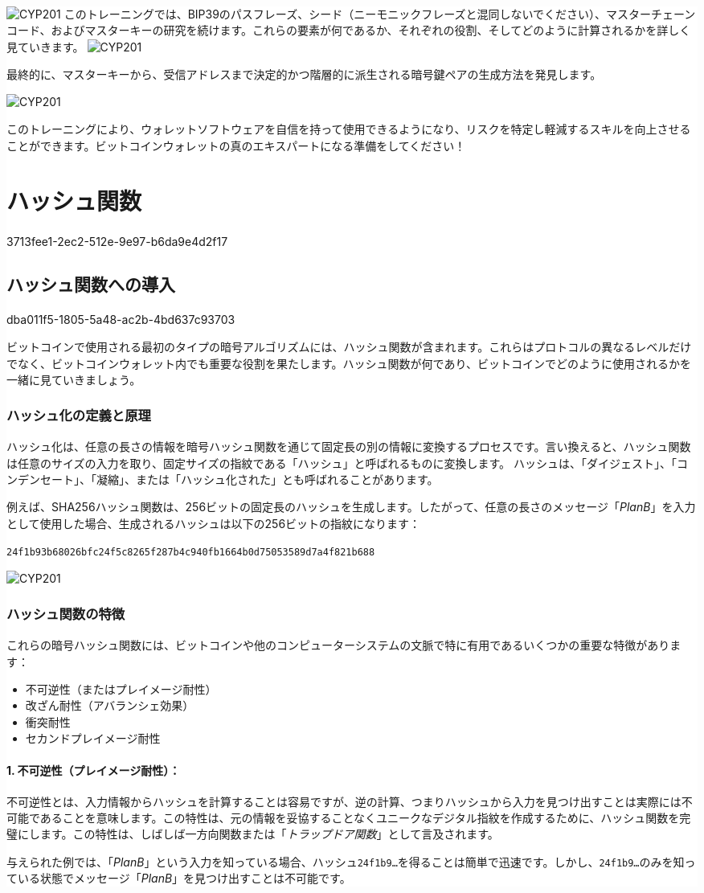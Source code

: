 ![CYP201](assets/fr/040.webp)
このトレーニングでは、BIP39のパスフレーズ、シード（ニーモニックフレーズと混同しないでください）、マスターチェーンコード、およびマスターキーの研究を続けます。これらの要素が何であるか、それぞれの役割、そしてどのように計算されるかを詳しく見ていきます。
![CYP201](assets/fr/045.webp)

最終的に、マスターキーから、受信アドレスまで決定的かつ階層的に派生される暗号鍵ペアの生成方法を発見します。

![CYP201](assets/fr/056.webp)

このトレーニングにより、ウォレットソフトウェアを自信を持って使用できるようになり、リスクを特定し軽減するスキルを向上させることができます。ビットコインウォレットの真のエキスパートになる準備をしてください！

# ハッシュ関数

<partId>3713fee1-2ec2-512e-9e97-b6da9e4d2f17</partId>

## ハッシュ関数への導入

<chapterId>dba011f5-1805-5a48-ac2b-4bd637c93703</chapterId>

ビットコインで使用される最初のタイプの暗号アルゴリズムには、ハッシュ関数が含まれます。これらはプロトコルの異なるレベルだけでなく、ビットコインウォレット内でも重要な役割を果たします。ハッシュ関数が何であり、ビットコインでどのように使用されるかを一緒に見ていきましょう。

### ハッシュ化の定義と原理

ハッシュ化は、任意の長さの情報を暗号ハッシュ関数を通じて固定長の別の情報に変換するプロセスです。言い換えると、ハッシュ関数は任意のサイズの入力を取り、固定サイズの指紋である「ハッシュ」と呼ばれるものに変換します。
ハッシュは、「ダイジェスト」、「コンデンセート」、「凝縮」、または「ハッシュ化された」とも呼ばれることがあります。

例えば、SHA256ハッシュ関数は、256ビットの固定長のハッシュを生成します。したがって、任意の長さのメッセージ「_PlanB_」を入力として使用した場合、生成されるハッシュは以下の256ビットの指紋になります：

```text
24f1b93b68026bfc24f5c8265f287b4c940fb1664b0d75053589d7a4f821b688
```

![CYP201](assets/fr/001.webp)

### ハッシュ関数の特徴

これらの暗号ハッシュ関数には、ビットコインや他のコンピューターシステムの文脈で特に有用であるいくつかの重要な特徴があります：

- 不可逆性（またはプレイメージ耐性）
- 改ざん耐性（アバランシェ効果）
- 衝突耐性
- セカンドプレイメージ耐性

#### 1. 不可逆性（プレイメージ耐性）：

不可逆性とは、入力情報からハッシュを計算することは容易ですが、逆の計算、つまりハッシュから入力を見つけ出すことは実際には不可能であることを意味します。この特性は、元の情報を妥協することなくユニークなデジタル指紋を作成するために、ハッシュ関数を完璧にします。この特性は、しばしば一方向関数または「_トラップドア関数_」として言及されます。

与えられた例では、「_PlanB_」という入力を知っている場合、ハッシュ`24f1b9…`を得ることは簡単で迅速です。しかし、`24f1b9…`のみを知っている状態でメッセージ「_PlanB_」を見つけ出すことは不可能です。
